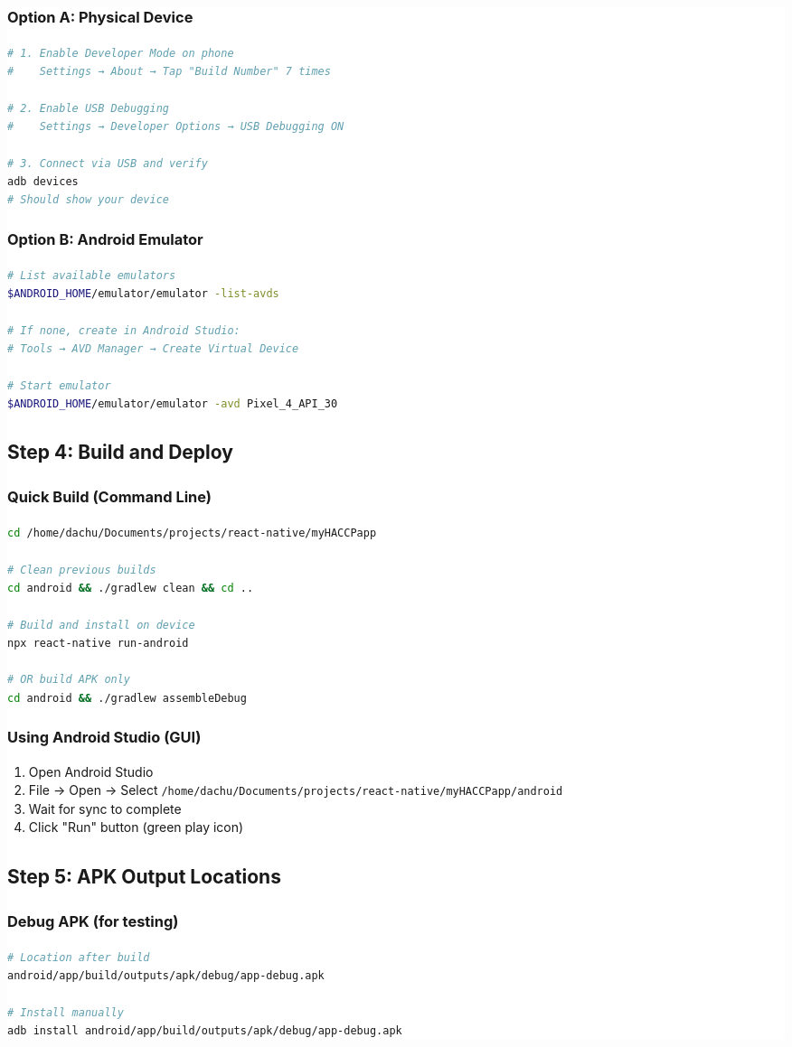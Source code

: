 ### Option A: Physical Device
```bash
# 1. Enable Developer Mode on phone
#    Settings → About → Tap "Build Number" 7 times

# 2. Enable USB Debugging
#    Settings → Developer Options → USB Debugging ON

# 3. Connect via USB and verify
adb devices
# Should show your device
```

### Option B: Android Emulator
```bash
# List available emulators
$ANDROID_HOME/emulator/emulator -list-avds

# If none, create in Android Studio:
# Tools → AVD Manager → Create Virtual Device

# Start emulator
$ANDROID_HOME/emulator/emulator -avd Pixel_4_API_30
```

## Step 4: Build and Deploy

### Quick Build (Command Line)
```bash
cd /home/dachu/Documents/projects/react-native/myHACCPapp

# Clean previous builds
cd android && ./gradlew clean && cd ..

# Build and install on device
npx react-native run-android

# OR build APK only
cd android && ./gradlew assembleDebug
```

### Using Android Studio (GUI)
1. Open Android Studio
2. File → Open → Select `/home/dachu/Documents/projects/react-native/myHACCPapp/android`
3. Wait for sync to complete
4. Click "Run" button (green play icon)

## Step 5: APK Output Locations

### Debug APK (for testing)
```bash
# Location after build
android/app/build/outputs/apk/debug/app-debug.apk

# Install manually
adb install android/app/build/outputs/apk/debug/app-debug.apk
```
